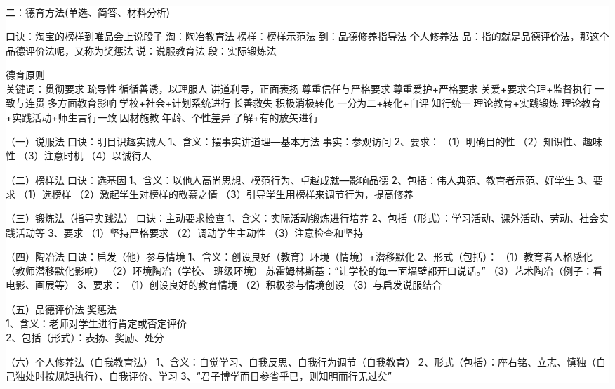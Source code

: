 
二：德育方法(单选、简答、材料分析) 

口诀：淘宝的榜样到唯品会上说段子
淘：陶冶教育法
榜样：榜样示范法
到：品德修养指导法   个人修养法
品：指的就是品德评价法，那这个品德评价法呢，又称为奖惩法
说：说服教育法
段：实际锻炼法

德育原则    
关键词：贯彻要求 疏导性 循循善诱，以理服人 讲道利导，正面表扬 尊重信任与严格要求 尊重爱护+严格要求 关爱+要求合理+监督执行 一致与连贯 多方面教育影响 学校+社会+计划系统进行 
长善救失 积极消极转化 一分为二+转化+自评 知行统一 理论教育+实践锻炼 理论教育+实践活动+师生言行一致 因材施教 年龄、个性差异 了解+有的放矢进行

（一）说服法  口诀：明目识趣实诚人 
1、含义：摆事实讲道理—基本方法   事实：参观访问
2、要求：
（1）明确目的性
（2）知识性、趣味性
（3）注意时机
（4）以诚待人 

（二）榜样法   口诀：选基因 
1、含义：以他人高尚思想、模范行为、卓越成就—影响品德 
2、包括：伟人典范、教育者示范、好学生 
3、要求 
（1）选榜样 
（2）激起学生对榜样的敬慕之情 
（3）引导学生用榜样来调节行为，提高修养 

（三）锻炼法（指导实践法）  口诀：主动要求检查 
1、含义：实际活动锻炼进行培养 
2、包括（形式）：学习活动、课外活动、劳动、社会实践活动等 
3、要求 
（1）坚持严格要求 
（2）调动学生主动性 
（3）注意检查和坚持 

（四）陶冶法   口诀：启发（他）参与情境 
1、含义：创设良好（教育）环境（情境）+潜移默化 
2、形式（包括）：
（1）教育者人格感化（教师潜移默化影响）
（2）环境陶冶（学校、 班级环境）      苏霍姆林斯基：“让学校的每一面墙壁都开口说话。”
（3）艺术陶冶（例子：看电影、画展等） 
3、要求：
（1）创设良好的教育情境
（2）积极参与情境创设
（3）与启发说服结合 

（五）品德评价法    奖惩法   
1、含义：老师对学生进行肯定或否定评价    
2、包括（形式）：表扬、奖励、处分 

（六）个人修养法（自我教育法）
1、含义：自觉学习、自我反思、自我行为调节（自我教育） 
2、形式（包括）：座右铭、立志、慎独（自己独处时按规矩执行）、自我评价、学习 
3、“君子博学而日参省乎已，则知明而行无过矣”
